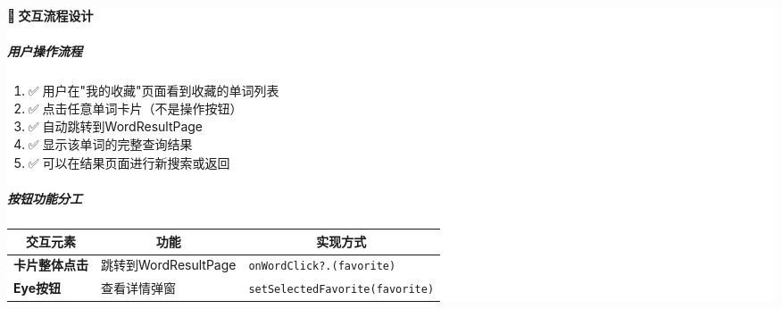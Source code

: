 #### **🎯 交互流程设计**

##### **用户操作流程**
1. ✅ 用户在"我的收藏"页面看到收藏的单词列表
2. ✅ 点击任意单词卡片（不是操作按钮）
3. ✅ 自动跳转到WordResultPage
4. ✅ 显示该单词的完整查询结果
5. ✅ 可以在结果页面进行新搜索或返回

##### **按钮功能分工**
| 交互元素 | 功能 | 实现方式 |
|----------|------|----------|
| **卡片整体点击** | 跳转到WordResultPage | `onWordClick?.(favorite)` |
| **Eye按钮** | 查看详情弹窗 | `setSelectedFavorite(favorite)` |
